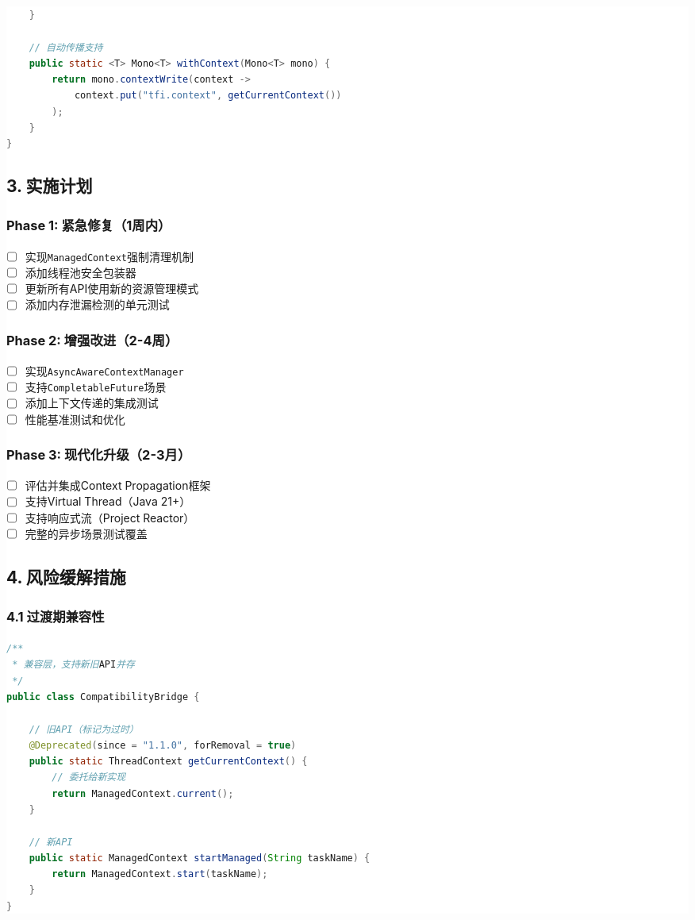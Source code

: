 ```java
    }
    
    // 自动传播支持
    public static <T> Mono<T> withContext(Mono<T> mono) {
        return mono.contextWrite(context -> 
            context.put("tfi.context", getCurrentContext())
        );
    }
}
```

## 3. 实施计划

### Phase 1: 紧急修复（1周内）
- [ ] 实现`ManagedContext`强制清理机制
- [ ] 添加线程池安全包装器
- [ ] 更新所有API使用新的资源管理模式
- [ ] 添加内存泄漏检测的单元测试

### Phase 2: 增强改进（2-4周）
- [ ] 实现`AsyncAwareContextManager`
- [ ] 支持`CompletableFuture`场景
- [ ] 添加上下文传递的集成测试
- [ ] 性能基准测试和优化

### Phase 3: 现代化升级（2-3月）
- [ ] 评估并集成Context Propagation框架
- [ ] 支持Virtual Thread（Java 21+）
- [ ] 支持响应式流（Project Reactor）
- [ ] 完整的异步场景测试覆盖

## 4. 风险缓解措施

### 4.1 过渡期兼容性
```java
/**
 * 兼容层，支持新旧API并存
 */
public class CompatibilityBridge {
    
    // 旧API（标记为过时）
    @Deprecated(since = "1.1.0", forRemoval = true)
    public static ThreadContext getCurrentContext() {
        // 委托给新实现
        return ManagedContext.current();
    }
    
    // 新API
    public static ManagedContext startManaged(String taskName) {
        return ManagedContext.start(taskName);
    }
}
```
